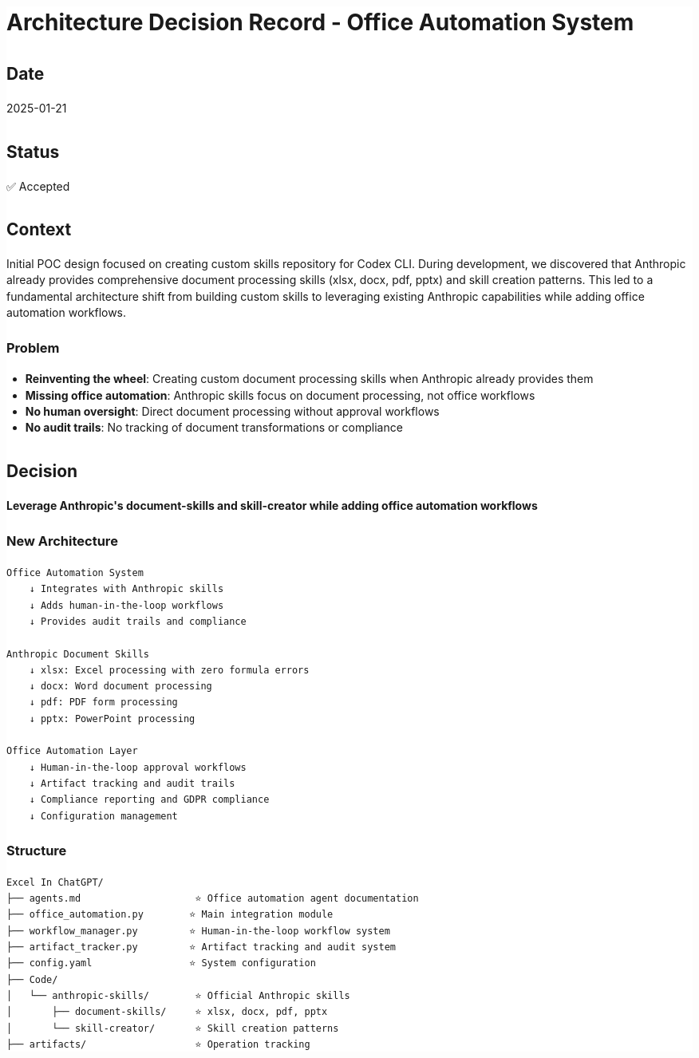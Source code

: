 # Architecture Decision Record - Office Automation System

## Date
2025-01-21

## Status
✅ Accepted

## Context

Initial POC design focused on creating custom skills repository for Codex CLI. During development, we discovered that Anthropic already provides comprehensive document processing skills (xlsx, docx, pdf, pptx) and skill creation patterns. This led to a fundamental architecture shift from building custom skills to leveraging existing Anthropic capabilities while adding office automation workflows.

### Problem
- **Reinventing the wheel**: Creating custom document processing skills when Anthropic already provides them
- **Missing office automation**: Anthropic skills focus on document processing, not office workflows
- **No human oversight**: Direct document processing without approval workflows
- **No audit trails**: No tracking of document transformations or compliance

## Decision

**Leverage Anthropic's document-skills and skill-creator while adding office automation workflows**

### New Architecture

```
Office Automation System
    ↓ Integrates with Anthropic skills
    ↓ Adds human-in-the-loop workflows
    ↓ Provides audit trails and compliance
    
Anthropic Document Skills
    ↓ xlsx: Excel processing with zero formula errors
    ↓ docx: Word document processing
    ↓ pdf: PDF form processing
    ↓ pptx: PowerPoint processing
    
Office Automation Layer
    ↓ Human-in-the-loop approval workflows
    ↓ Artifact tracking and audit trails
    ↓ Compliance reporting and GDPR compliance
    ↓ Configuration management
```

### Structure
```
Excel In ChatGPT/
├── agents.md                    ⭐ Office automation agent documentation
├── office_automation.py        ⭐ Main integration module
├── workflow_manager.py         ⭐ Human-in-the-loop workflow system
├── artifact_tracker.py         ⭐ Artifact tracking and audit system
├── config.yaml                 ⭐ System configuration
├── Code/
│   └── anthropic-skills/        ⭐ Official Anthropic skills
│       ├── document-skills/     ⭐ xlsx, docx, pdf, pptx
│       └── skill-creator/       ⭐ Skill creation patterns
├── artifacts/                   ⭐ Operation tracking
```